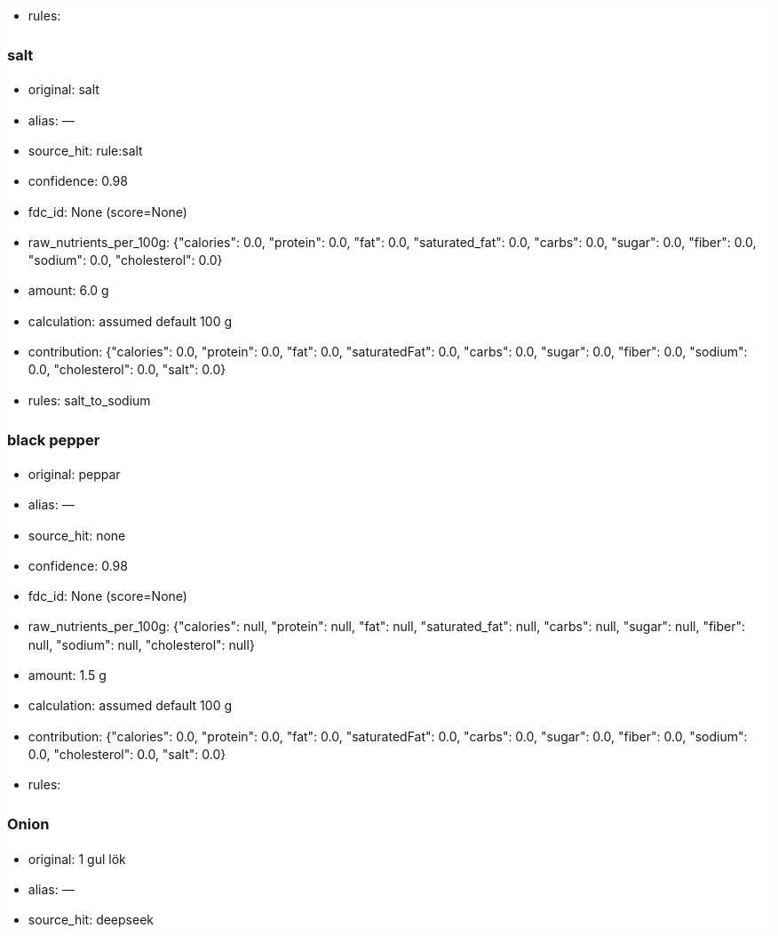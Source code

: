 - rules: 



### salt

- original: salt

- alias: —

- source_hit: rule:salt

- confidence: 0.98

- fdc_id: None (score=None)

- raw_nutrients_per_100g: {"calories": 0.0, "protein": 0.0, "fat": 0.0, "saturated_fat": 0.0, "carbs": 0.0, "sugar": 0.0, "fiber": 0.0, "sodium": 0.0, "cholesterol": 0.0}

- amount: 6.0 g

- calculation: assumed default 100 g

- contribution: {"calories": 0.0, "protein": 0.0, "fat": 0.0, "saturatedFat": 0.0, "carbs": 0.0, "sugar": 0.0, "fiber": 0.0, "sodium": 0.0, "cholesterol": 0.0, "salt": 0.0}

- rules: salt_to_sodium



### black pepper

- original: peppar

- alias: —

- source_hit: none

- confidence: 0.98

- fdc_id: None (score=None)

- raw_nutrients_per_100g: {"calories": null, "protein": null, "fat": null, "saturated_fat": null, "carbs": null, "sugar": null, "fiber": null, "sodium": null, "cholesterol": null}

- amount: 1.5 g

- calculation: assumed default 100 g

- contribution: {"calories": 0.0, "protein": 0.0, "fat": 0.0, "saturatedFat": 0.0, "carbs": 0.0, "sugar": 0.0, "fiber": 0.0, "sodium": 0.0, "cholesterol": 0.0, "salt": 0.0}

- rules: 



### Onion

- original: 1 gul lök

- alias: —

- source_hit: deepseek
